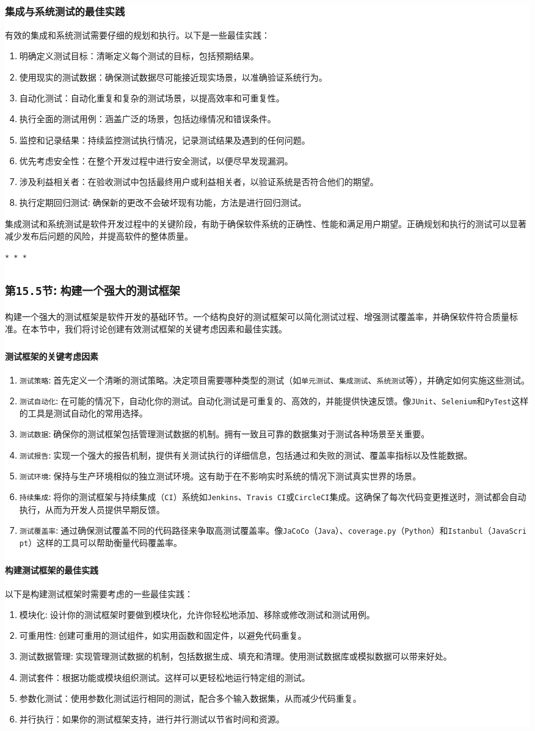 ### 集成与系统测试的最佳实践

有效的集成和系统测试需要仔细的规划和执行。以下是一些最佳实践：

1.  明确定义测试目标：清晰定义每个测试的目标，包括预期结果。

1.  使用现实的测试数据：确保测试数据尽可能接近现实场景，以准确验证系统行为。

1.  自动化测试：自动化重复和复杂的测试场景，以提高效率和可重复性。

1.  执行全面的测试用例：涵盖广泛的场景，包括边缘情况和错误条件。

1.  监控和记录结果：持续监控测试执行情况，记录测试结果及遇到的任何问题。

1.  优先考虑安全性：在整个开发过程中进行安全测试，以便尽早发现漏洞。

1.  涉及利益相关者：在验收测试中包括最终用户或利益相关者，以验证系统是否符合他们的期望。

1.  执行定期回归测试: 确保新的更改不会破坏现有功能，方法是进行回归测试。

集成测试和系统测试是软件开发过程中的关键阶段，有助于确保软件系统的正确性、性能和满足用户期望。正确规划和执行的测试可以显著减少发布后问题的风险，并提高软件的整体质量。

`* * *`

## `第15.5节`: `构建一个强大的测试框架`

构建一个强大的测试框架是软件开发的基础环节。一个结构良好的测试框架可以简化测试过程、增强测试覆盖率，并确保软件符合质量标准。在本节中，我们将讨论创建有效测试框架的关键考虑因素和最佳实践。

### `测试框架的关键考虑因素`

1.  `测试策略`: 首先定义一个清晰的测试策略。决定项目需要哪种类型的测试（如`单元测试`、`集成测试`、`系统测试`等），并确定如何实施这些测试。

1.  `测试自动化`: 在可能的情况下，自动化你的测试。自动化测试是可重复的、高效的，并能提供快速反馈。像`JUnit`、`Selenium`和`PyTest`这样的工具是测试自动化的常用选择。

1.  `测试数据`: 确保你的测试框架包括管理测试数据的机制。拥有一致且可靠的数据集对于测试各种场景至关重要。

1.  `测试报告`: 实现一个强大的报告机制，提供有关测试执行的详细信息，包括通过和失败的测试、覆盖率指标以及性能数据。

1.  `测试环境`: 保持与生产环境相似的独立测试环境。这有助于在不影响实时系统的情况下测试真实世界的场景。

1.  `持续集成`: 将你的测试框架与持续集成（`CI`）系统如`Jenkins`、`Travis CI`或`CircleCI`集成。这确保了每次代码变更推送时，测试都会自动执行，从而为开发人员提供早期反馈。

1.  `测试覆盖率`: 通过确保测试覆盖不同的代码路径来争取高测试覆盖率。像`JaCoCo`（`Java`）、`coverage.py`（`Python`）和`Istanbul`（`JavaScript`）这样的工具可以帮助衡量代码覆盖率。

### `构建测试框架的最佳实践`

以下是构建测试框架时需要考虑的一些最佳实践：

1.  模块化: 设计你的测试框架时要做到模块化，允许你轻松地添加、移除或修改测试和测试用例。

1.  可重用性: 创建可重用的测试组件，如实用函数和固定件，以避免代码重复。

1.  测试数据管理: 实现管理测试数据的机制，包括数据生成、填充和清理。使用测试数据库或模拟数据可以带来好处。

1.  测试套件：根据功能或模块组织测试。这样可以更轻松地运行特定组的测试。

1.  参数化测试：使用参数化测试运行相同的测试，配合多个输入数据集，从而减少代码重复。

1.  并行执行：如果你的测试框架支持，进行并行测试以节省时间和资源。
